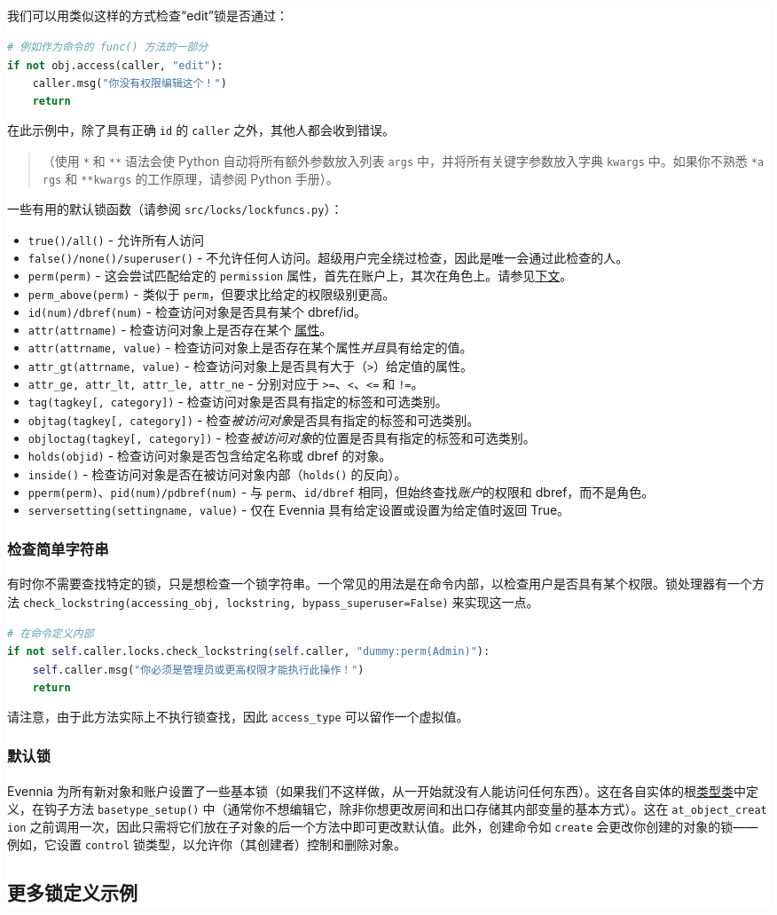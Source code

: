 我们可以用类似这样的方式检查“edit”锁是否通过：

```python
# 例如作为命令的 func() 方法的一部分
if not obj.access(caller, "edit"):
    caller.msg("你没有权限编辑这个！")
    return
```

在此示例中，除了具有正确 `id` 的 `caller` 之外，其他人都会收到错误。

> （使用 `*` 和 `**` 语法会使 Python 自动将所有额外参数放入列表 `args` 中，并将所有关键字参数放入字典 `kwargs` 中。如果你不熟悉 `*args` 和 `**kwargs` 的工作原理，请参阅 Python 手册）。

一些有用的默认锁函数（请参阅 `src/locks/lockfuncs.py`）：

- `true()/all()` - 允许所有人访问
- `false()/none()/superuser()` - 不允许任何人访问。超级用户完全绕过检查，因此是唯一会通过此检查的人。
- `perm(perm)` - 这会尝试匹配给定的 `permission` 属性，首先在账户上，其次在角色上。请参见[下文](./Permissions.md)。
- `perm_above(perm)` - 类似于 `perm`，但要求比给定的权限级别更高。
- `id(num)/dbref(num)` - 检查访问对象是否具有某个 dbref/id。
- `attr(attrname)` - 检查访问对象上是否存在某个 [属性](./Attributes.md)。
- `attr(attrname, value)` - 检查访问对象上是否存在某个属性*并且*具有给定的值。
- `attr_gt(attrname, value)` - 检查访问对象上是否具有大于（`>`）给定值的属性。
- `attr_ge, attr_lt, attr_le, attr_ne` - 分别对应于 `>=`、`<`、`<=` 和 `!=`。
- `tag(tagkey[, category])` - 检查访问对象是否具有指定的标签和可选类别。
- `objtag(tagkey[, category])` - 检查*被访问对象*是否具有指定的标签和可选类别。
- `objloctag(tagkey[, category])` - 检查*被访问对象*的位置是否具有指定的标签和可选类别。
- `holds(objid)` - 检查访问对象是否包含给定名称或 dbref 的对象。
- `inside()` - 检查访问对象是否在被访问对象内部（`holds()` 的反向）。
- `pperm(perm)`、`pid(num)/pdbref(num)` - 与 `perm`、`id/dbref` 相同，但始终查找*账户*的权限和 dbref，而不是角色。
- `serversetting(settingname, value)` - 仅在 Evennia 具有给定设置或设置为给定值时返回 True。

### 检查简单字符串

有时你不需要查找特定的锁，只是想检查一个锁字符串。一个常见的用法是在命令内部，以检查用户是否具有某个权限。锁处理器有一个方法 `check_lockstring(accessing_obj, lockstring, bypass_superuser=False)` 来实现这一点。

```python
# 在命令定义内部
if not self.caller.locks.check_lockstring(self.caller, "dummy:perm(Admin)"):
    self.caller.msg("你必须是管理员或更高权限才能执行此操作！")
    return
```

请注意，由于此方法实际上不执行锁查找，因此 `access_type` 可以留作一个虚拟值。

### 默认锁

Evennia 为所有新对象和账户设置了一些基本锁（如果我们不这样做，从一开始就没有人能访问任何东西）。这在各自实体的根[类型类](./Typeclasses.md)中定义，在钩子方法 `basetype_setup()` 中（通常你不想编辑它，除非你想更改房间和出口存储其内部变量的基本方式）。这在 `at_object_creation` 之前调用一次，因此只需将它们放在子对象的后一个方法中即可更改默认值。此外，创建命令如 `create` 会更改你创建的对象的锁——例如，它设置 `control` 锁类型，以允许你（其创建者）控制和删除对象。

## 更多锁定义示例
